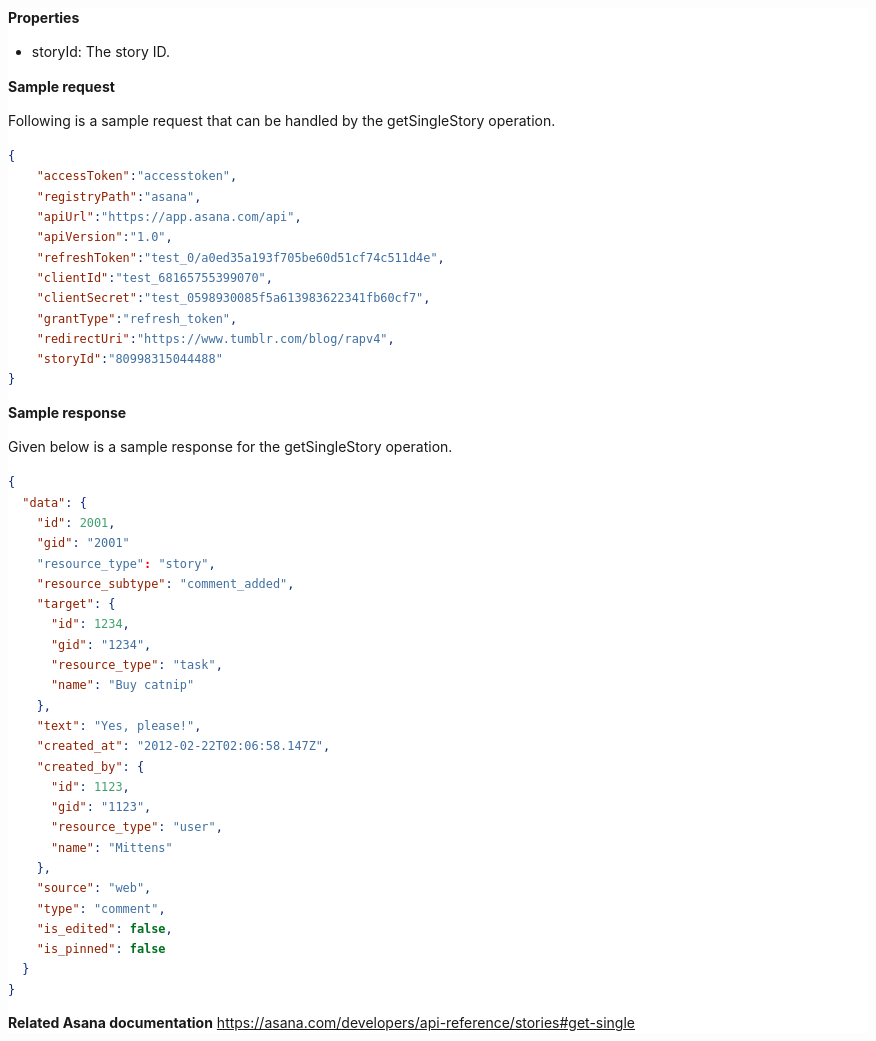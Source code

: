 **Properties**
* storyId: The story ID.

**Sample request**

Following is a sample request that can be handled by the getSingleStory operation.

```json
{
    "accessToken":"accesstoken",
    "registryPath":"asana",
    "apiUrl":"https://app.asana.com/api",
    "apiVersion":"1.0",
    "refreshToken":"test_0/a0ed35a193f705be60d51cf74c511d4e",
    "clientId":"test_68165755399070",
    "clientSecret":"test_0598930085f5a613983622341fb60cf7",
    "grantType":"refresh_token",
    "redirectUri":"https://www.tumblr.com/blog/rapv4",
    "storyId":"80998315044488"
}
```

**Sample response**

Given below is a sample response for the getSingleStory operation.

```json
{
  "data": {
    "id": 2001,
    "gid": "2001"
    "resource_type": "story",
    "resource_subtype": "comment_added",
    "target": {
      "id": 1234,
      "gid": "1234",
      "resource_type": "task",
      "name": "Buy catnip"
    },
    "text": "Yes, please!",
    "created_at": "2012-02-22T02:06:58.147Z",
    "created_by": {
      "id": 1123,
      "gid": "1123",
      "resource_type": "user",
      "name": "Mittens"
    },
    "source": "web",
    "type": "comment",
    "is_edited": false,
    "is_pinned": false
  }
}
```
**Related Asana documentation**
https://asana.com/developers/api-reference/stories#get-single
